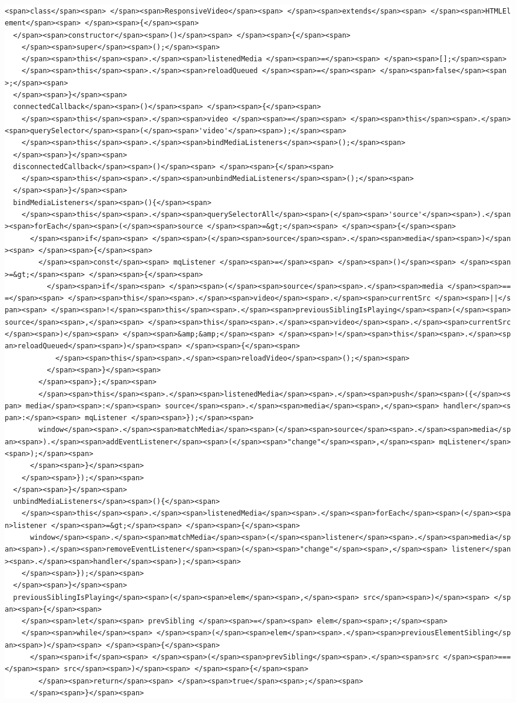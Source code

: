 ```
<span>class</span><span> </span><span>ResponsiveVideo</span><span> </span><span>extends</span><span> </span><span>HTMLElement</span><span> </span><span>{</span><span>
  </span><span>constructor</span><span>()</span><span> </span><span>{</span><span>
    </span><span>super</span><span>();</span><span>
    </span><span>this</span><span>.</span><span>listenedMedia </span><span>=</span><span> </span><span>[];</span><span>
    </span><span>this</span><span>.</span><span>reloadQueued </span><span>=</span><span> </span><span>false</span><span>;</span><span>
  </span><span>}</span><span>
  connectedCallback</span><span>()</span><span> </span><span>{</span><span>
    </span><span>this</span><span>.</span><span>video </span><span>=</span><span> </span><span>this</span><span>.</span><span>querySelector</span><span>(</span><span>'video'</span><span>);</span><span>
    </span><span>this</span><span>.</span><span>bindMediaListeners</span><span>();</span><span>
  </span><span>}</span><span>
  disconnectedCallback</span><span>()</span><span> </span><span>{</span><span>
    </span><span>this</span><span>.</span><span>unbindMediaListeners</span><span>();</span><span>
  </span><span>}</span><span>
  bindMediaListeners</span><span>(){</span><span>
    </span><span>this</span><span>.</span><span>querySelectorAll</span><span>(</span><span>'source'</span><span>).</span><span>forEach</span><span>(</span><span>source </span><span>=&gt;</span><span> </span><span>{</span><span>
      </span><span>if</span><span> </span><span>(</span><span>source</span><span>.</span><span>media</span><span>)</span><span> </span><span>{</span><span>
        </span><span>const</span><span> mqListener </span><span>=</span><span> </span><span>()</span><span> </span><span>=&gt;</span><span> </span><span>{</span><span>
          </span><span>if</span><span> </span><span>(</span><span>source</span><span>.</span><span>media </span><span>===</span><span> </span><span>this</span><span>.</span><span>video</span><span>.</span><span>currentSrc </span><span>||</span><span> </span><span>!</span><span>this</span><span>.</span><span>previousSiblingIsPlaying</span><span>(</span><span>source</span><span>,</span><span> </span><span>this</span><span>.</span><span>video</span><span>.</span><span>currentSrc</span><span>)</span><span> </span><span>&amp;&amp;</span><span> </span><span>!</span><span>this</span><span>.</span><span>reloadQueued</span><span>)</span><span> </span><span>{</span><span>
            </span><span>this</span><span>.</span><span>reloadVideo</span><span>();</span><span>
          </span><span>}</span><span>
        </span><span>};</span><span>
        </span><span>this</span><span>.</span><span>listenedMedia</span><span>.</span><span>push</span><span>({</span><span> media</span><span>:</span><span> source</span><span>.</span><span>media</span><span>,</span><span> handler</span><span>:</span><span> mqListener </span><span>});</span><span>
        window</span><span>.</span><span>matchMedia</span><span>(</span><span>source</span><span>.</span><span>media</span><span>).</span><span>addEventListener</span><span>(</span><span>"change"</span><span>,</span><span> mqListener</span><span>);</span><span>
      </span><span>}</span><span>
    </span><span>});</span><span>
  </span><span>}</span><span>
  unbindMediaListeners</span><span>(){</span><span>
    </span><span>this</span><span>.</span><span>listenedMedia</span><span>.</span><span>forEach</span><span>(</span><span>listener </span><span>=&gt;</span><span> </span><span>{</span><span>
      window</span><span>.</span><span>matchMedia</span><span>(</span><span>listener</span><span>.</span><span>media</span><span>).</span><span>removeEventListener</span><span>(</span><span>"change"</span><span>,</span><span> listener</span><span>.</span><span>handler</span><span>);</span><span>
    </span><span>});</span><span>
  </span><span>}</span><span>
  previousSiblingIsPlaying</span><span>(</span><span>elem</span><span>,</span><span> src</span><span>)</span><span> </span><span>{</span><span>
    </span><span>let</span><span> prevSibling </span><span>=</span><span> elem</span><span>;</span><span>
    </span><span>while</span><span> </span><span>(</span><span>elem</span><span>.</span><span>previousElementSibling</span><span>)</span><span> </span><span>{</span><span>
      </span><span>if</span><span> </span><span>(</span><span>prevSibling</span><span>.</span><span>src </span><span>===</span><span> src</span><span>)</span><span> </span><span>{</span><span>
        </span><span>return</span><span> </span><span>true</span><span>;</span><span>
      </span><span>}</span><span>
```